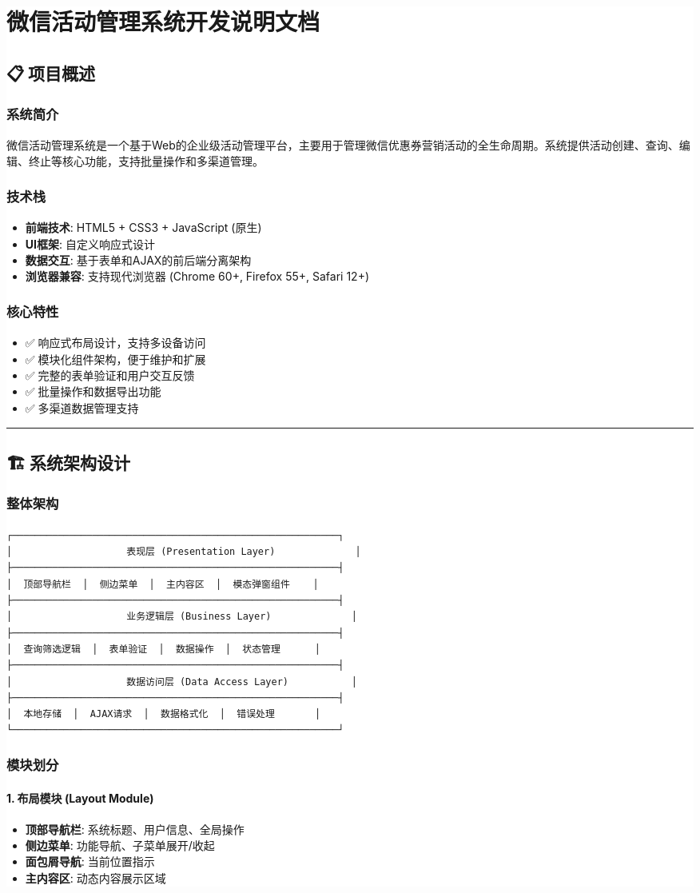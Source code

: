 # 微信活动管理系统开发说明文档

## 📋 项目概述

### 系统简介
微信活动管理系统是一个基于Web的企业级活动管理平台，主要用于管理微信优惠券营销活动的全生命周期。系统提供活动创建、查询、编辑、终止等核心功能，支持批量操作和多渠道管理。

### 技术栈
- **前端技术**: HTML5 + CSS3 + JavaScript (原生)
- **UI框架**: 自定义响应式设计
- **数据交互**: 基于表单和AJAX的前后端分离架构
- **浏览器兼容**: 支持现代浏览器 (Chrome 60+, Firefox 55+, Safari 12+)

### 核心特性
- ✅ 响应式布局设计，支持多设备访问
- ✅ 模块化组件架构，便于维护和扩展
- ✅ 完整的表单验证和用户交互反馈
- ✅ 批量操作和数据导出功能
- ✅ 多渠道数据管理支持

---

## 🏗️ 系统架构设计

### 整体架构
```
┌─────────────────────────────────────────────────────────┐
│                    表现层 (Presentation Layer)              │
├─────────────────────────────────────────────────────────┤
│  顶部导航栏  │  侧边菜单  │  主内容区  │  模态弹窗组件    │
├─────────────────────────────────────────────────────────┤
│                    业务逻辑层 (Business Layer)              │
├─────────────────────────────────────────────────────────┤
│  查询筛选逻辑  │  表单验证  │  数据操作  │  状态管理      │
├─────────────────────────────────────────────────────────┤
│                    数据访问层 (Data Access Layer)           │
├─────────────────────────────────────────────────────────┤
│  本地存储  │  AJAX请求  │  数据格式化  │  错误处理       │
└─────────────────────────────────────────────────────────┘
```

### 模块划分

#### 1. 布局模块 (Layout Module)
- **顶部导航栏**: 系统标题、用户信息、全局操作
- **侧边菜单**: 功能导航、子菜单展开/收起
- **面包屑导航**: 当前位置指示
- **主内容区**: 动态内容展示区域
